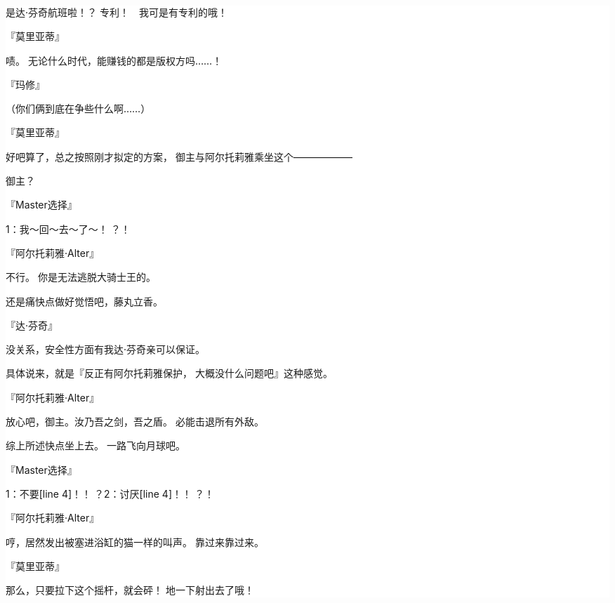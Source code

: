 是达·芬奇航班啦！？
专利！　我可是有专利的哦！

『莫里亚蒂』

啧。
无论什么时代，能赚钱的都是版权方吗……！

『玛修』

（你们俩到底在争些什么啊……）

『莫里亚蒂』

好吧算了，总之按照刚才拟定的方案，
御主与阿尔托莉雅乘坐这个——————

御主？

『Master选择』

1：我～回～去～了～！
？！

『阿尔托莉雅·Alter』

不行。
你是无法逃脱大骑士王的。

还是痛快点做好觉悟吧，藤丸立香。

『达·芬奇』

没关系，安全性方面有我达·芬奇亲可以保证。

具体说来，就是『反正有阿尔托莉雅保护，
大概没什么问题吧』这种感觉。

『阿尔托莉雅·Alter』

放心吧，御主。汝乃吾之剑，吾之盾。
必能击退所有外敌。

综上所述快点坐上去。
一路飞向月球吧。

『Master选择』

1：不要[line 4]！！
？2：讨厌[line 4]！！
？！

『阿尔托莉雅·Alter』

哼，居然发出被塞进浴缸的猫一样的叫声。
靠过来靠过来。

『莫里亚蒂』

那么，只要拉下这个摇杆，就会砰！
地一下射出去了哦！

